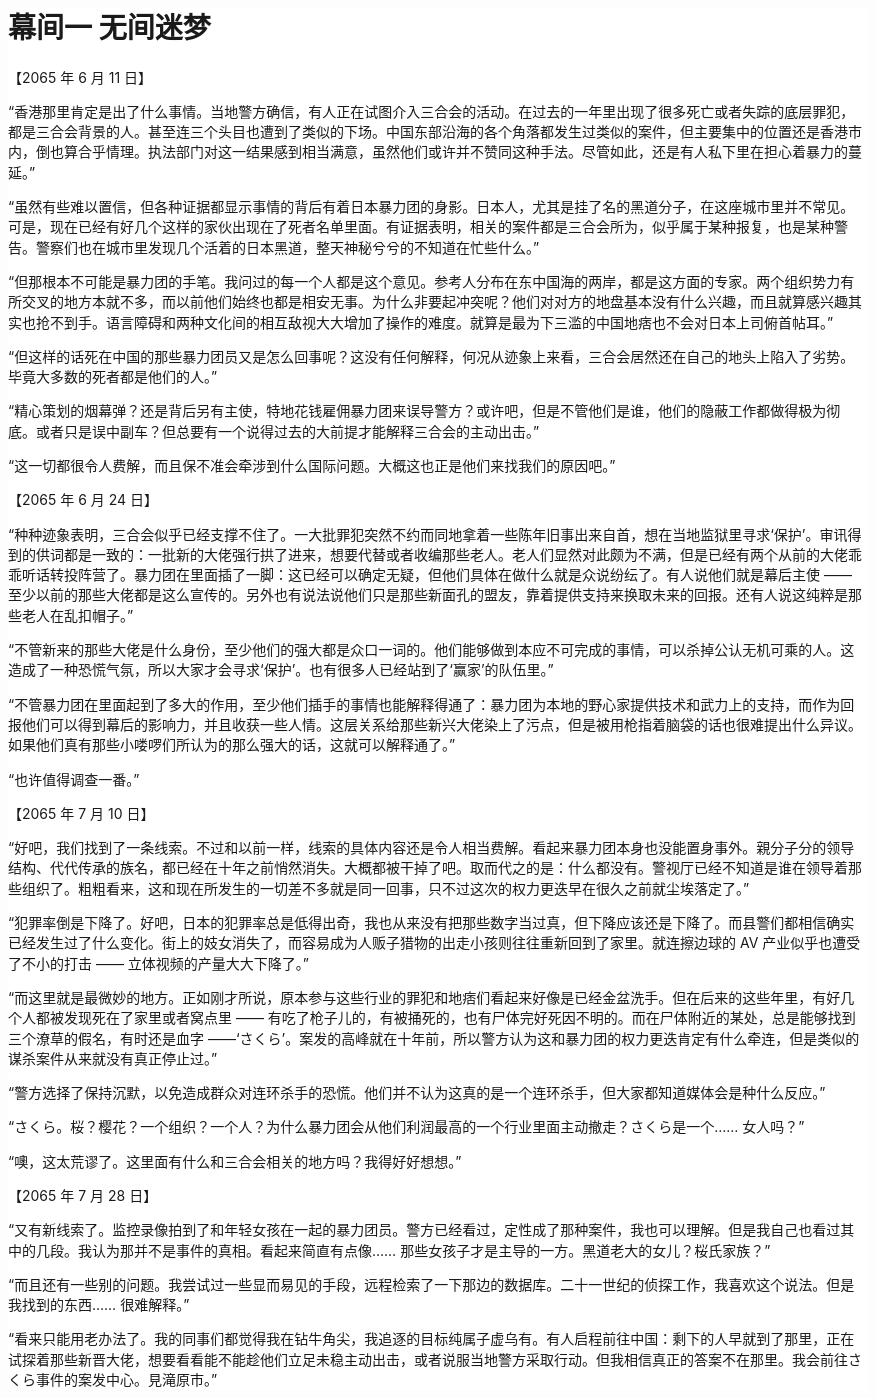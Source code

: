 # 幕间一 无间迷梦

【2065 年 6 月 11 日】

“香港那里肯定是出了什么事情。当地警方确信，有人正在试图介入三合会的活动。在过去的一年里出现了很多死亡或者失踪的底层罪犯，都是三合会背景的人。甚至连三个头目也遭到了类似的下场。中国东部沿海的各个角落都发生过类似的案件，但主要集中的位置还是香港市内，倒也算合乎情理。执法部门对这一结果感到相当满意，虽然他们或许并不赞同这种手法。尽管如此，还是有人私下里在担心着暴力的蔓延。”

“虽然有些难以置信，但各种证据都显示事情的背后有着日本暴力团的身影。日本人，尤其是挂了名的黑道分子，在这座城市里并不常见。可是，现在已经有好几个这样的家伙出现在了死者名单里面。有证据表明，相关的案件都是三合会所为，似乎属于某种报复，也是某种警告。警察们也在城市里发现几个活着的日本黑道，整天神秘兮兮的不知道在忙些什么。”

“但那根本不可能是暴力团的手笔。我问过的每一个人都是这个意见。参考人分布在东中国海的两岸，都是这方面的专家。两个组织势力有所交叉的地方本就不多，而以前他们始终也都是相安无事。为什么非要起冲突呢？他们对对方的地盘基本没有什么兴趣，而且就算感兴趣其实也抢不到手。语言障碍和两种文化间的相互敌视大大增加了操作的难度。就算是最为下三滥的中国地痞也不会对日本上司俯首帖耳。”

“但这样的话死在中国的那些暴力团员又是怎么回事呢？这没有任何解释，何况从迹象上来看，三合会居然还在自己的地头上陷入了劣势。毕竟大多数的死者都是他们的人。”

“精心策划的烟幕弹？还是背后另有主使，特地花钱雇佣暴力团来误导警方？或许吧，但是不管他们是谁，他们的隐蔽工作都做得极为彻底。或者只是误中副车？但总要有一个说得过去的大前提才能解释三合会的主动出击。”

“这一切都很令人费解，而且保不准会牵涉到什么国际问题。大概这也正是他们来找我们的原因吧。”

【2065 年 6 月 24 日】

“种种迹象表明，三合会似乎已经支撑不住了。一大批罪犯突然不约而同地拿着一些陈年旧事出来自首，想在当地监狱里寻求‘保护’。审讯得到的供词都是一致的：一批新的大佬强行拱了进来，想要代替或者收编那些老人。老人们显然对此颇为不满，但是已经有两个从前的大佬乖乖听话转投阵营了。暴力团在里面插了一脚：这已经可以确定无疑，但他们具体在做什么就是众说纷纭了。有人说他们就是幕后主使 —— 至少以前的那些大佬都是这么宣传的。另外也有说法说他们只是那些新面孔的盟友，靠着提供支持来换取未来的回报。还有人说这纯粹是那些老人在乱扣帽子。”

“不管新来的那些大佬是什么身份，至少他们的强大都是众口一词的。他们能够做到本应不可完成的事情，可以杀掉公认无机可乘的人。这造成了一种恐慌气氛，所以大家才会寻求‘保护’。也有很多人已经站到了‘赢家’的队伍里。”

“不管暴力团在里面起到了多大的作用，至少他们插手的事情也能解释得通了：暴力团为本地的野心家提供技术和武力上的支持，而作为回报他们可以得到幕后的影响力，并且收获一些人情。这层关系给那些新兴大佬染上了污点，但是被用枪指着脑袋的话也很难提出什么异议。如果他们真有那些小喽啰们所认为的那么强大的话，这就可以解释通了。”

“也许值得调查一番。”

【2065 年 7 月 10 日】

“好吧，我们找到了一条线索。不过和以前一样，线索的具体内容还是令人相当费解。看起来暴力团本身也没能置身事外。親分子分的领导结构、代代传承的族名，都已经在十年之前悄然消失。大概都被干掉了吧。取而代之的是：什么都没有。警视厅已经不知道是谁在领导着那些组织了。粗粗看来，这和现在所发生的一切差不多就是同一回事，只不过这次的权力更迭早在很久之前就尘埃落定了。”

“犯罪率倒是下降了。好吧，日本的犯罪率总是低得出奇，我也从来没有把那些数字当过真，但下降应该还是下降了。而县警们都相信确实已经发生过了什么变化。街上的妓女消失了，而容易成为人贩子猎物的出走小孩则往往重新回到了家里。就连擦边球的 AV 产业似乎也遭受了不小的打击 —— 立体视频的产量大大下降了。”

“而这里就是最微妙的地方。正如刚才所说，原本参与这些行业的罪犯和地痞们看起来好像是已经金盆洗手。但在后来的这些年里，有好几个人都被发现死在了家里或者窝点里 —— 有吃了枪子儿的，有被捅死的，也有尸体完好死因不明的。而在尸体附近的某处，总是能够找到三个潦草的假名，有时还是血字 ——‘さくら’。案发的高峰就在十年前，所以警方认为这和暴力团的权力更迭肯定有什么牵连，但是类似的谋杀案件从来就没有真正停止过。”

“警方选择了保持沉默，以免造成群众对连环杀手的恐慌。他们并不认为这真的是一个连环杀手，但大家都知道媒体会是种什么反应。”

“さくら。桜？樱花？一个组织？一个人？为什么暴力团会从他们利润最高的一个行业里面主动撤走？さくら是一个…… 女人吗？”

“噢，这太荒谬了。这里面有什么和三合会相关的地方吗？我得好好想想。”

【2065 年 7 月 28 日】

“又有新线索了。监控录像拍到了和年轻女孩在一起的暴力团员。警方已经看过，定性成了那种案件，我也可以理解。但是我自己也看过其中的几段。我认为那并不是事件的真相。看起来简直有点像…… 那些女孩子才是主导的一方。黑道老大的女儿？桜氏家族？”

“而且还有一些别的问题。我尝试过一些显而易见的手段，远程检索了一下那边的数据库。二十一世纪的侦探工作，我喜欢这个说法。但是我找到的东西…… 很难解释。”

“看来只能用老办法了。我的同事们都觉得我在钻牛角尖，我追逐的目标纯属子虚乌有。有人启程前往中国：剩下的人早就到了那里，正在试探着那些新晋大佬，想要看看能不能趁他们立足未稳主动出击，或者说服当地警方采取行动。但我相信真正的答案不在那里。我会前往さくら事件的案发中心。見滝原市。”
